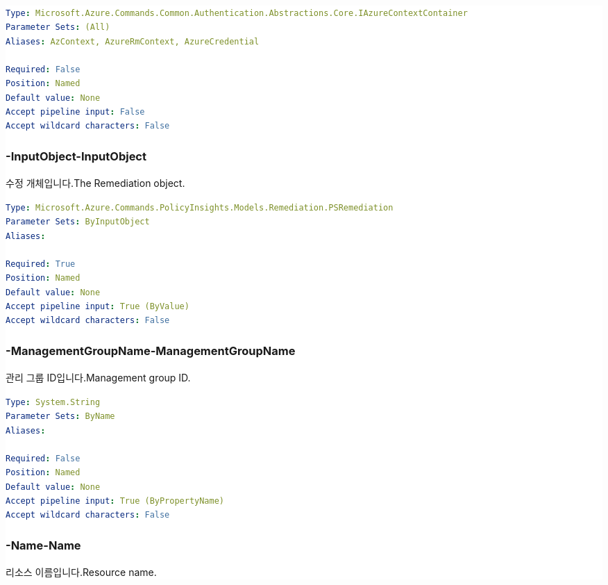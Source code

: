 ```yaml
Type: Microsoft.Azure.Commands.Common.Authentication.Abstractions.Core.IAzureContextContainer
Parameter Sets: (All)
Aliases: AzContext, AzureRmContext, AzureCredential

Required: False
Position: Named
Default value: None
Accept pipeline input: False
Accept wildcard characters: False
```

### <span data-ttu-id="79dd5-126">-InputObject</span><span class="sxs-lookup"><span data-stu-id="79dd5-126">-InputObject</span></span>
<span data-ttu-id="79dd5-127">수정 개체입니다.</span><span class="sxs-lookup"><span data-stu-id="79dd5-127">The Remediation object.</span></span>

```yaml
Type: Microsoft.Azure.Commands.PolicyInsights.Models.Remediation.PSRemediation
Parameter Sets: ByInputObject
Aliases:

Required: True
Position: Named
Default value: None
Accept pipeline input: True (ByValue)
Accept wildcard characters: False
```

### <span data-ttu-id="79dd5-128">-ManagementGroupName</span><span class="sxs-lookup"><span data-stu-id="79dd5-128">-ManagementGroupName</span></span>
<span data-ttu-id="79dd5-129">관리 그룹 ID입니다.</span><span class="sxs-lookup"><span data-stu-id="79dd5-129">Management group ID.</span></span>

```yaml
Type: System.String
Parameter Sets: ByName
Aliases:

Required: False
Position: Named
Default value: None
Accept pipeline input: True (ByPropertyName)
Accept wildcard characters: False
```

### <span data-ttu-id="79dd5-130">-Name</span><span class="sxs-lookup"><span data-stu-id="79dd5-130">-Name</span></span>
<span data-ttu-id="79dd5-131">리소스 이름입니다.</span><span class="sxs-lookup"><span data-stu-id="79dd5-131">Resource name.</span></span>
